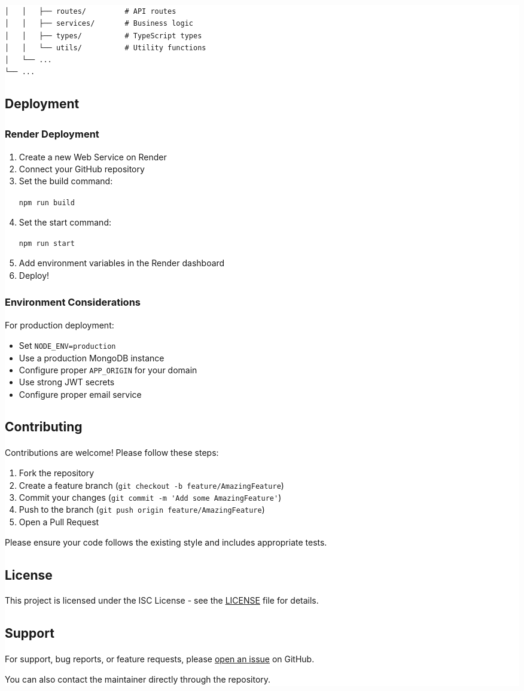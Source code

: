 ```
│   │   ├── routes/         # API routes
│   │   ├── services/       # Business logic
│   │   ├── types/          # TypeScript types
│   │   └── utils/          # Utility functions
│   └── ...
└── ...
```

## Deployment

### Render Deployment

1. Create a new Web Service on Render
2. Connect your GitHub repository
3. Set the build command:
    ```
    npm run build
    ```
4. Set the start command:
    ```
    npm run start
    ```
5. Add environment variables in the Render dashboard
6. Deploy!

### Environment Considerations

For production deployment:

-   Set `NODE_ENV=production`
-   Use a production MongoDB instance
-   Configure proper `APP_ORIGIN` for your domain
-   Use strong JWT secrets
-   Configure proper email service

## Contributing

Contributions are welcome! Please follow these steps:

1. Fork the repository
2. Create a feature branch (`git checkout -b feature/AmazingFeature`)
3. Commit your changes (`git commit -m 'Add some AmazingFeature'`)
4. Push to the branch (`git push origin feature/AmazingFeature`)
5. Open a Pull Request

Please ensure your code follows the existing style and includes appropriate tests.

## License

This project is licensed under the ISC License - see the [LICENSE](LICENSE) file for details.

## Support

For support, bug reports, or feature requests, please [open an issue](https://github.com/Javad-code-stack/mern-auth-1/issues) on GitHub.

You can also contact the maintainer directly through the repository.
